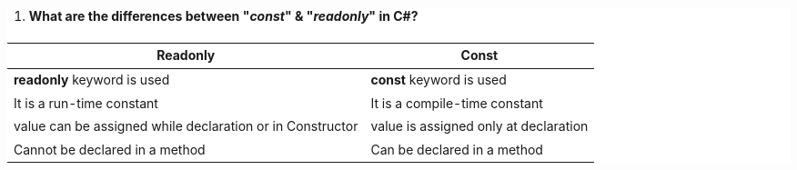 

1. #### What are the differences between "*const*" & "*readonly*" in C#?

| Readonly                                                  | Const                                 |
| --------------------------------------------------------- | ------------------------------------- |
| **readonly** keyword is used                              | **const** keyword is used             |
| It is a run-time constant                                 | It is a compile-time constant         |
| value can be assigned while declaration or in Constructor | value is assigned only at declaration |
| Cannot be declared in a method                            | Can be declared in a method           |







































